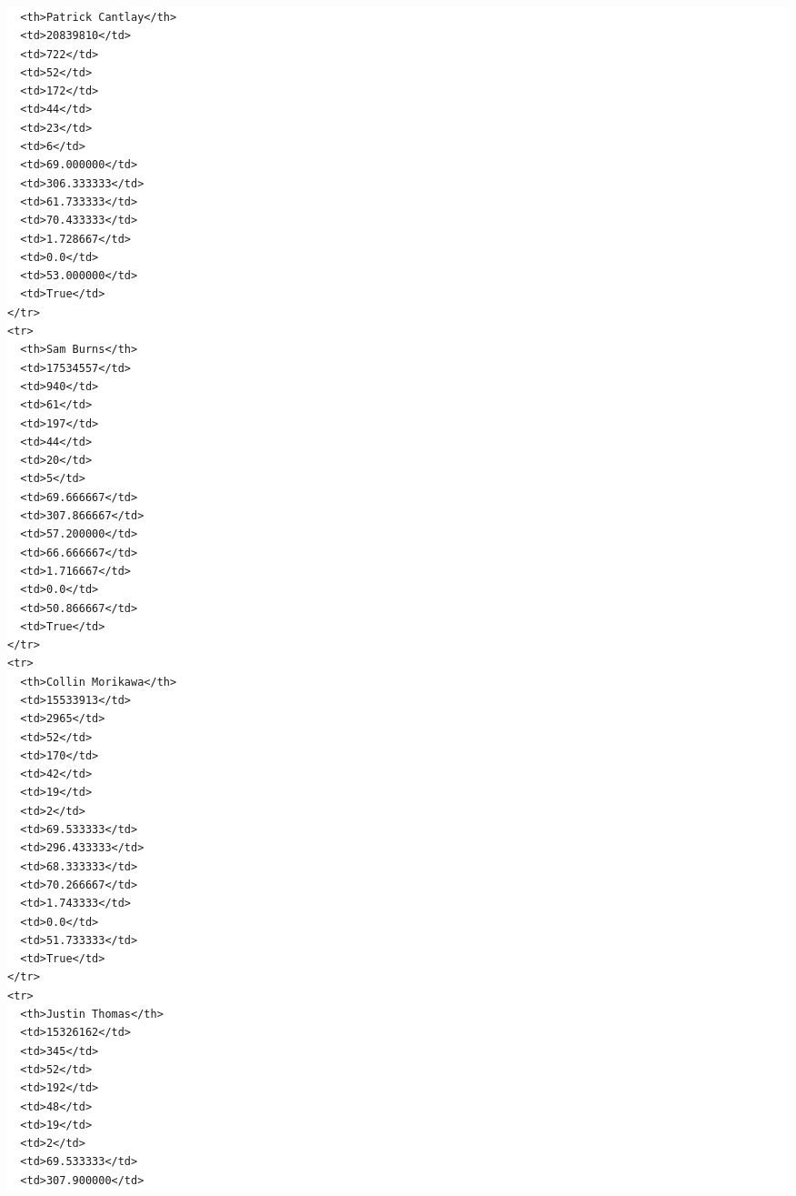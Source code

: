       <th>Patrick Cantlay</th>
      <td>20839810</td>
      <td>722</td>
      <td>52</td>
      <td>172</td>
      <td>44</td>
      <td>23</td>
      <td>6</td>
      <td>69.000000</td>
      <td>306.333333</td>
      <td>61.733333</td>
      <td>70.433333</td>
      <td>1.728667</td>
      <td>0.0</td>
      <td>53.000000</td>
      <td>True</td>
    </tr>
    <tr>
      <th>Sam Burns</th>
      <td>17534557</td>
      <td>940</td>
      <td>61</td>
      <td>197</td>
      <td>44</td>
      <td>20</td>
      <td>5</td>
      <td>69.666667</td>
      <td>307.866667</td>
      <td>57.200000</td>
      <td>66.666667</td>
      <td>1.716667</td>
      <td>0.0</td>
      <td>50.866667</td>
      <td>True</td>
    </tr>
    <tr>
      <th>Collin Morikawa</th>
      <td>15533913</td>
      <td>2965</td>
      <td>52</td>
      <td>170</td>
      <td>42</td>
      <td>19</td>
      <td>2</td>
      <td>69.533333</td>
      <td>296.433333</td>
      <td>68.333333</td>
      <td>70.266667</td>
      <td>1.743333</td>
      <td>0.0</td>
      <td>51.733333</td>
      <td>True</td>
    </tr>
    <tr>
      <th>Justin Thomas</th>
      <td>15326162</td>
      <td>345</td>
      <td>52</td>
      <td>192</td>
      <td>48</td>
      <td>19</td>
      <td>2</td>
      <td>69.533333</td>
      <td>307.900000</td>